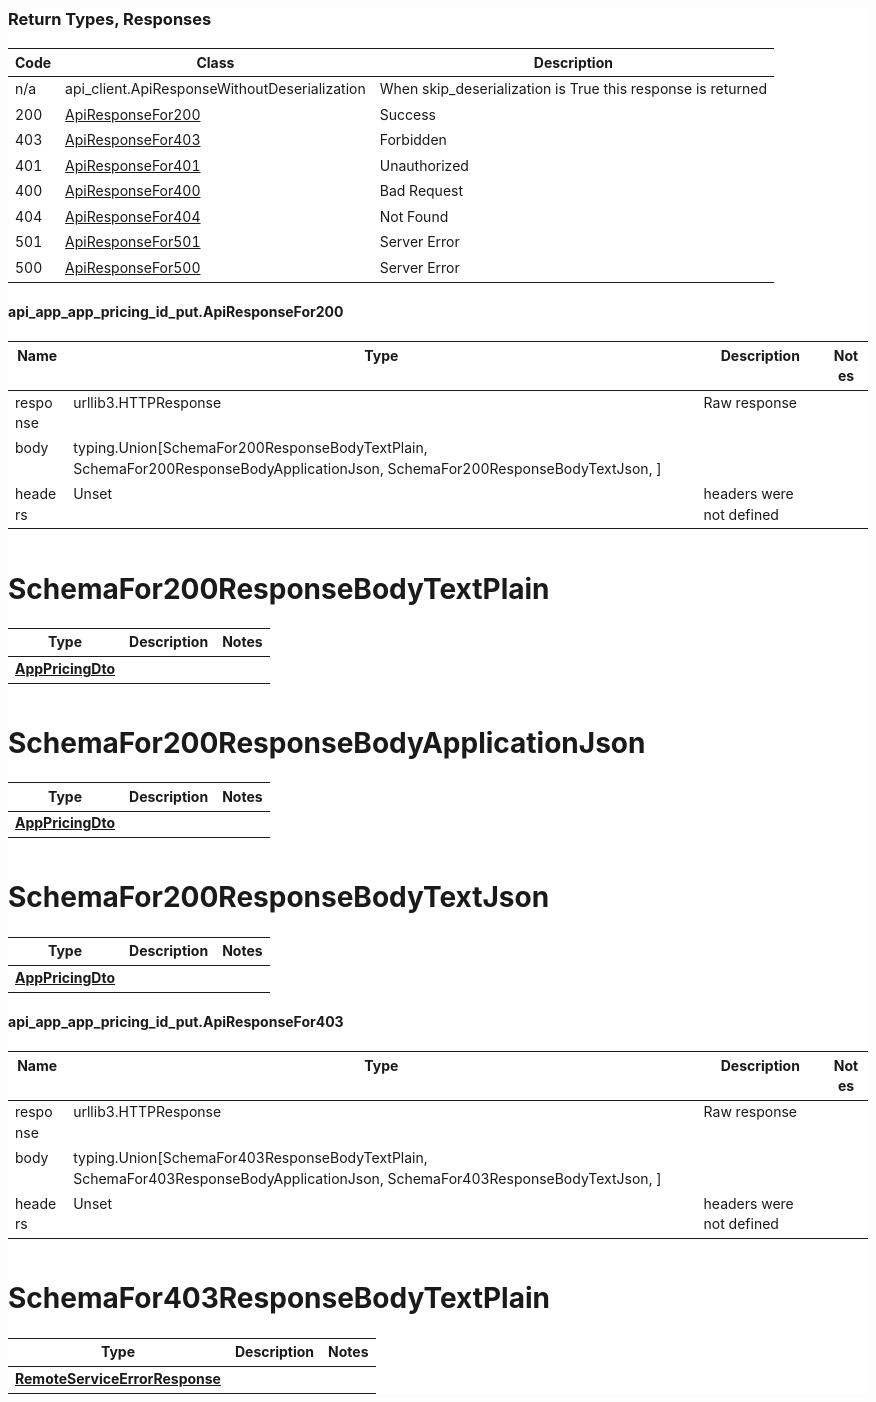 ### Return Types, Responses

Code | Class | Description
------------- | ------------- | -------------
n/a | api_client.ApiResponseWithoutDeserialization | When skip_deserialization is True this response is returned
200 | [ApiResponseFor200](#api_app_app_pricing_id_put.ApiResponseFor200) | Success
403 | [ApiResponseFor403](#api_app_app_pricing_id_put.ApiResponseFor403) | Forbidden
401 | [ApiResponseFor401](#api_app_app_pricing_id_put.ApiResponseFor401) | Unauthorized
400 | [ApiResponseFor400](#api_app_app_pricing_id_put.ApiResponseFor400) | Bad Request
404 | [ApiResponseFor404](#api_app_app_pricing_id_put.ApiResponseFor404) | Not Found
501 | [ApiResponseFor501](#api_app_app_pricing_id_put.ApiResponseFor501) | Server Error
500 | [ApiResponseFor500](#api_app_app_pricing_id_put.ApiResponseFor500) | Server Error

#### api_app_app_pricing_id_put.ApiResponseFor200
Name | Type | Description  | Notes
------------- | ------------- | ------------- | -------------
response | urllib3.HTTPResponse | Raw response |
body | typing.Union[SchemaFor200ResponseBodyTextPlain, SchemaFor200ResponseBodyApplicationJson, SchemaFor200ResponseBodyTextJson, ] |  |
headers | Unset | headers were not defined |

# SchemaFor200ResponseBodyTextPlain
Type | Description  | Notes
------------- | ------------- | -------------
[**AppPricingDto**](../../models/AppPricingDto.md) |  | 


# SchemaFor200ResponseBodyApplicationJson
Type | Description  | Notes
------------- | ------------- | -------------
[**AppPricingDto**](../../models/AppPricingDto.md) |  | 


# SchemaFor200ResponseBodyTextJson
Type | Description  | Notes
------------- | ------------- | -------------
[**AppPricingDto**](../../models/AppPricingDto.md) |  | 


#### api_app_app_pricing_id_put.ApiResponseFor403
Name | Type | Description  | Notes
------------- | ------------- | ------------- | -------------
response | urllib3.HTTPResponse | Raw response |
body | typing.Union[SchemaFor403ResponseBodyTextPlain, SchemaFor403ResponseBodyApplicationJson, SchemaFor403ResponseBodyTextJson, ] |  |
headers | Unset | headers were not defined |

# SchemaFor403ResponseBodyTextPlain
Type | Description  | Notes
------------- | ------------- | -------------
[**RemoteServiceErrorResponse**](../../models/RemoteServiceErrorResponse.md) |  | 
